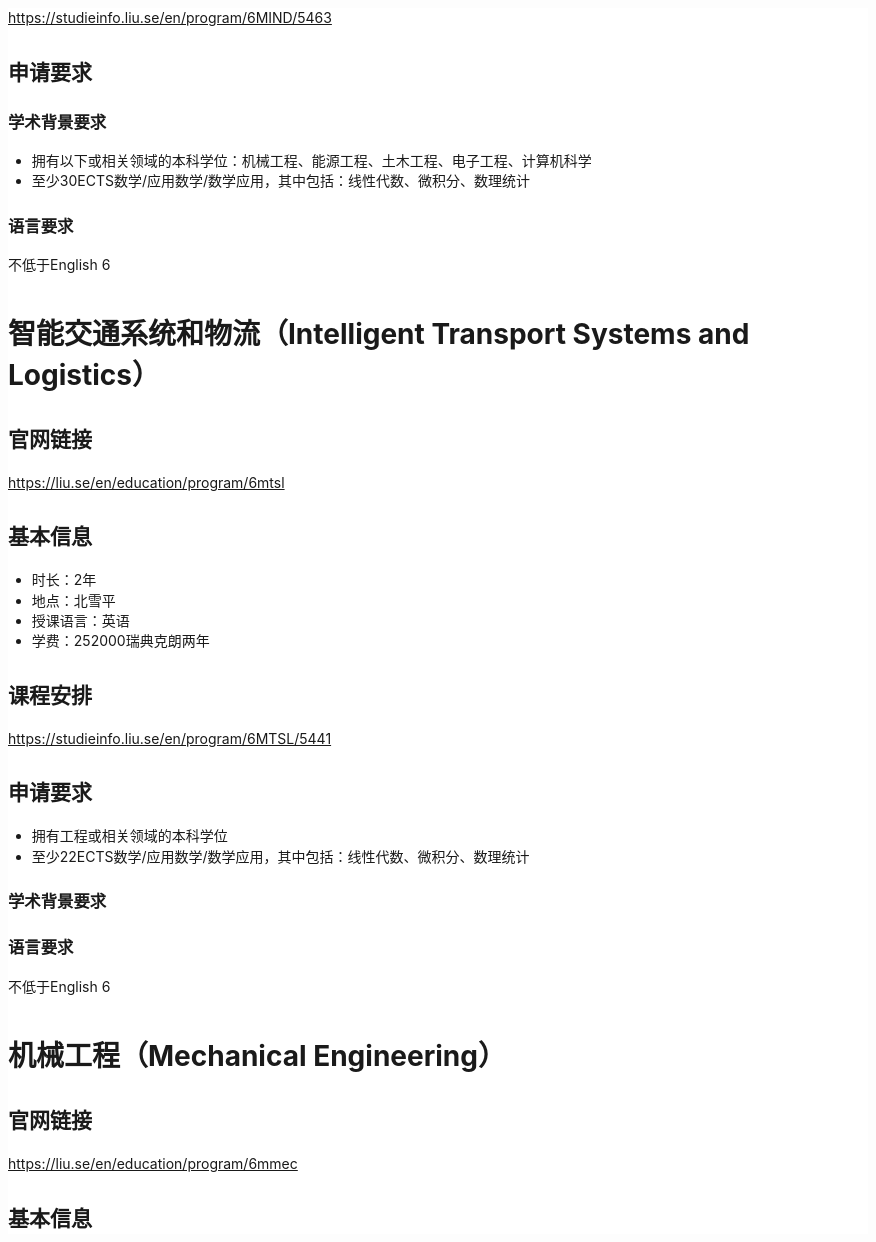 https://studieinfo.liu.se/en/program/6MIND/5463

## 申请要求

### 学术背景要求

* 拥有以下或相关领域的本科学位：机械工程、能源工程、土木工程、电子工程、计算机科学
* 至少30ECTS数学/应用数学/数学应用，其中包括：线性代数、微积分、数理统计

### 语言要求

不低于English 6

# 智能交通系统和物流（Intelligent Transport Systems and Logistics）

## 官网链接

https://liu.se/en/education/program/6mtsl

## 基本信息

* 时长：2年
* 地点：北雪平
* 授课语言：英语
* 学费：252000瑞典克朗两年

## 课程安排

https://studieinfo.liu.se/en/program/6MTSL/5441

## 申请要求

* 拥有工程或相关领域的本科学位
* 至少22ECTS数学/应用数学/数学应用，其中包括：线性代数、微积分、数理统计

### 学术背景要求

### 语言要求

不低于English 6

# 机械工程（Mechanical Engineering）

## 官网链接

https://liu.se/en/education/program/6mmec

## 基本信息
